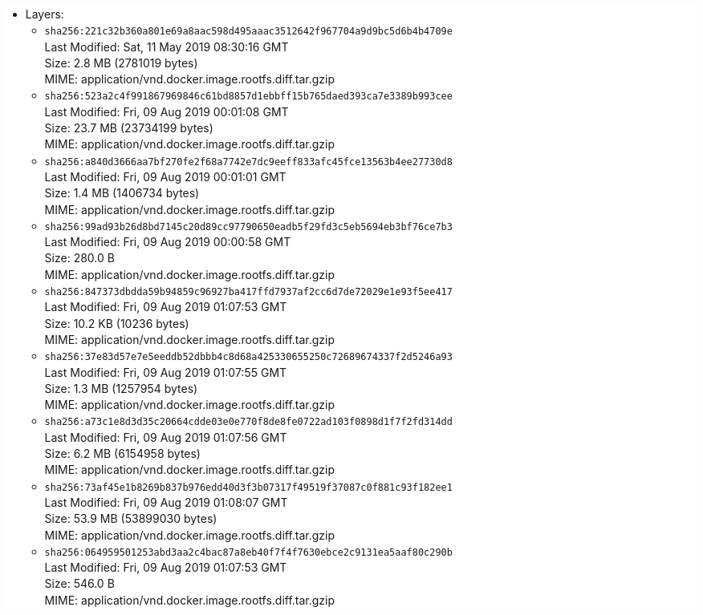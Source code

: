 -	Layers:
	-	`sha256:221c32b360a801e69a8aac598d495aaac3512642f967704a9d9bc5d6b4b4709e`  
		Last Modified: Sat, 11 May 2019 08:30:16 GMT  
		Size: 2.8 MB (2781019 bytes)  
		MIME: application/vnd.docker.image.rootfs.diff.tar.gzip
	-	`sha256:523a2c4f991867969846c61bd8857d1ebbff15b765daed393ca7e3389b993cee`  
		Last Modified: Fri, 09 Aug 2019 00:01:08 GMT  
		Size: 23.7 MB (23734199 bytes)  
		MIME: application/vnd.docker.image.rootfs.diff.tar.gzip
	-	`sha256:a840d3666aa7bf270fe2f68a7742e7dc9eeff833afc45fce13563b4ee27730d8`  
		Last Modified: Fri, 09 Aug 2019 00:01:01 GMT  
		Size: 1.4 MB (1406734 bytes)  
		MIME: application/vnd.docker.image.rootfs.diff.tar.gzip
	-	`sha256:99ad93b26d8bd7145c20d89cc97790650eadb5f29fd3c5eb5694eb3bf76ce7b3`  
		Last Modified: Fri, 09 Aug 2019 00:00:58 GMT  
		Size: 280.0 B  
		MIME: application/vnd.docker.image.rootfs.diff.tar.gzip
	-	`sha256:847373dbdda59b94859c96927ba417ffd7937af2cc6d7de72029e1e93f5ee417`  
		Last Modified: Fri, 09 Aug 2019 01:07:53 GMT  
		Size: 10.2 KB (10236 bytes)  
		MIME: application/vnd.docker.image.rootfs.diff.tar.gzip
	-	`sha256:37e83d57e7e5eeddb52dbbb4c8d68a425330655250c72689674337f2d5246a93`  
		Last Modified: Fri, 09 Aug 2019 01:07:55 GMT  
		Size: 1.3 MB (1257954 bytes)  
		MIME: application/vnd.docker.image.rootfs.diff.tar.gzip
	-	`sha256:a73c1e8d3d35c20664cdde03e0e770f8de8fe0722ad103f0898d1f7f2fd314dd`  
		Last Modified: Fri, 09 Aug 2019 01:07:56 GMT  
		Size: 6.2 MB (6154958 bytes)  
		MIME: application/vnd.docker.image.rootfs.diff.tar.gzip
	-	`sha256:73af45e1b8269b837b976edd40d3f3b07317f49519f37087c0f881c93f182ee1`  
		Last Modified: Fri, 09 Aug 2019 01:08:07 GMT  
		Size: 53.9 MB (53899030 bytes)  
		MIME: application/vnd.docker.image.rootfs.diff.tar.gzip
	-	`sha256:064959501253abd3aa2c4bac87a8eb40f7f4f7630ebce2c9131ea5aaf80c290b`  
		Last Modified: Fri, 09 Aug 2019 01:07:53 GMT  
		Size: 546.0 B  
		MIME: application/vnd.docker.image.rootfs.diff.tar.gzip
